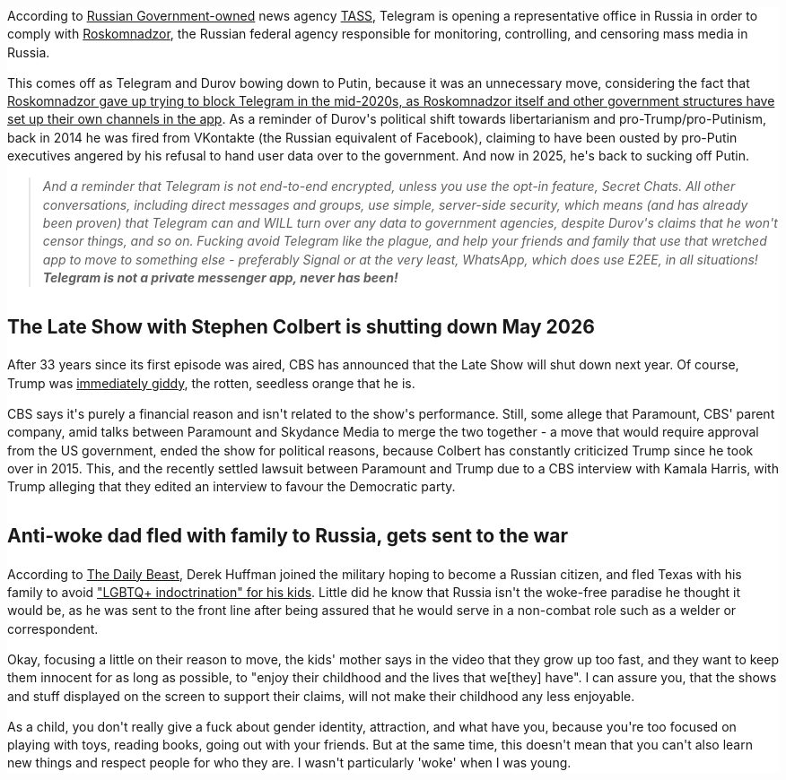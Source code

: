 According to [Russian Government-owned](https://mediabiasfactcheck.com/russian-news-agency-tass/) news agency [TASS](https://tass.com/economy/1990783), Telegram is opening a representative office in Russia in order to comply with [Roskomnadzor](https://en.wikipedia.org/wiki/Roskomnadzor), the Russian federal agency responsible for monitoring, controlling, and censoring mass media in Russia.

This comes off as Telegram and Durov bowing down to Putin, because it was an unnecessary move, considering the fact that [Roskomnadzor gave up trying to block Telegram in the mid-2020s, as Roskomnadzor itself and other government structures have set up their own channels in the app](https://en.wikipedia.org/wiki/Roskomnadzor#Telegram). As a reminder of Durov's political shift towards libertarianism and pro-Trump/pro-Putinism, back in 2014 he was fired from VKontakte (the Russian equivalent of Facebook), claiming to have been ousted by pro-Putin executives angered by his refusal to hand user data over to the government. And now in 2025, he's back to sucking off Putin.

> *And a reminder that Telegram is not end-to-end encrypted, unless you use the opt-in feature, Secret Chats. All other conversations, including direct messages and groups, use simple, server-side security, which means (and has already been proven) that Telegram can and WILL turn over any data to government agencies, despite Durov's claims that he won't censor things, and so on. Fucking avoid Telegram like the plague, and help your friends and family that use that wretched app to move to something else - preferably Signal or at the very least, WhatsApp, which does use E2EE, in all situations! **Telegram is not a private messenger app, never has been!***

## The Late Show with Stephen Colbert is shutting down May 2026

After 33 years since its first episode was aired, CBS has announced that the Late Show will shut down next year. Of course, Trump was [immediately giddy](https://mastodon.social/@randahl/114880311626682376), the rotten, seedless orange that he is.

CBS says it's purely a financial reason and isn't related to the show's performance. Still, some allege that Paramount, CBS' parent company, amid talks between Paramount and Skydance Media to merge the two together - a move that would require approval from the US government, ended the show for political reasons, because Colbert has constantly criticized Trump since he took over in 2015. This, and the recently settled lawsuit between Paramount and Trump due to a CBS interview with Kamala Harris, with Trump alleging that they edited an interview to favour the Democratic party.

## Anti-woke dad fled with family to Russia, gets sent to the war

According to [The Daily Beast](https://www.thedailybeast.com/texan-moved-fam-to-russia-to-flee-wokenow-hes-headed-to-ukraine-front-line/), Derek Huffman joined the military hoping to become a Russian citizen, and fled Texas with his family to avoid ["LGBTQ+ indoctrination" for his kids](https://www.youtube.com/watch?v=utTCnjNTWqA). Little did he know that Russia isn't the woke-free paradise he thought it would be, as he was sent to the front line after being assured that he would serve in a non-combat role such as a welder or correspondent.

Okay, focusing a little on their reason to move, the kids' mother says in the video that they grow up too fast, and they want to keep them innocent for as long as possible, to "enjoy their childhood and the lives that we[they] have". I can assure you, that the shows and stuff displayed on the screen to support their claims, will not make their childhood any less enjoyable.

As a child, you don't really give a fuck about gender identity, attraction, and what have you, because you're too focused on playing with toys, reading books, going out with your friends. But at the same time, this doesn't mean that you can't also learn new things and respect people for who they are. I wasn't particularly 'woke' when I was young.
